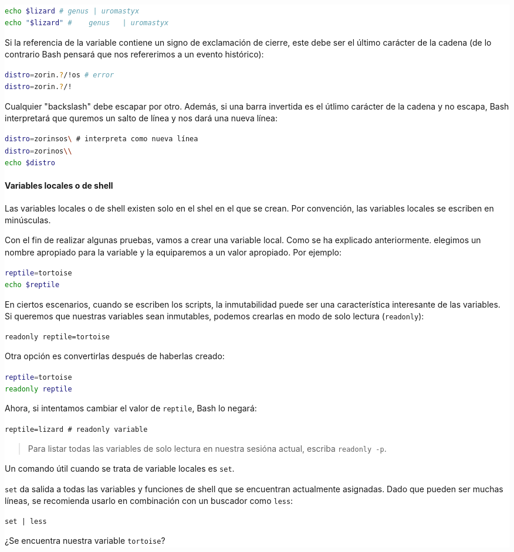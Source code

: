 ```sh
echo $lizard # genus | uromastyx
echo "$lizard" #    genus   | uromastyx
```
Si la referencia de la variable contiene un signo de exclamación de cierre, este debe ser
el último carácter de la cadena (de lo contrario Bash pensará que nos refererimos a un evento
histórico):
```sh
distro=zorin.?/!os # error
distro=zorin.?/!
```
Cualquier "backslash" debe escapar por otro. Además, si una barra invertida es el útlimo
carácter de la cadena y no escapa, Bash interpretará que quremos un salto de línea y nos dará
una nueva línea:
```sh
distro=zorinsos\ # interpreta como nueva línea
distro=zorinos\\
echo $distro
```

#### Variables locales o de shell
Las variables locales o de shell existen solo en el shel en el que se crean. Por convención,
las variables locales se escriben en minúsculas.

Con el fin de realizar algunas pruebas, vamos a crear una variable local. Como se ha explicado
anteriormente. elegimos un nombre apropiado para la variable y la equiparemos a un valor
apropiado. Por ejemplo:
```sh
reptile=tortoise
echo $reptile
```
En ciertos escenarios, cuando se escriben los scripts, la inmutabilidad puede ser una
característica interesante de las variables. Si queremos que nuestras variables sean inmutables,
podemos crearlas en modo de solo lectura (`readonly`):

    readonly reptile=tortoise

Otra opción es convertirlas después de haberlas creado:
```sh
reptile=tortoise
readonly reptile
```
Ahora, si intentamos cambiar el valor de `reptile`, Bash lo negará:

    reptile=lizard # readonly variable

> Para listar todas las variables de solo lectura en nuestra sesióna actual, escriba `readonly -p`.

Un comando útil cuando se trata de variable locales es `set`.

`set` da salida a todas las variables y funciones de shell que se encuentran actualmente
asignadas. Dado que pueden ser muchas líneas, se recomienda usarlo en combinación con un
buscador como `less`:

    set | less

¿Se encuentra nuestra variable `tortoise`?

